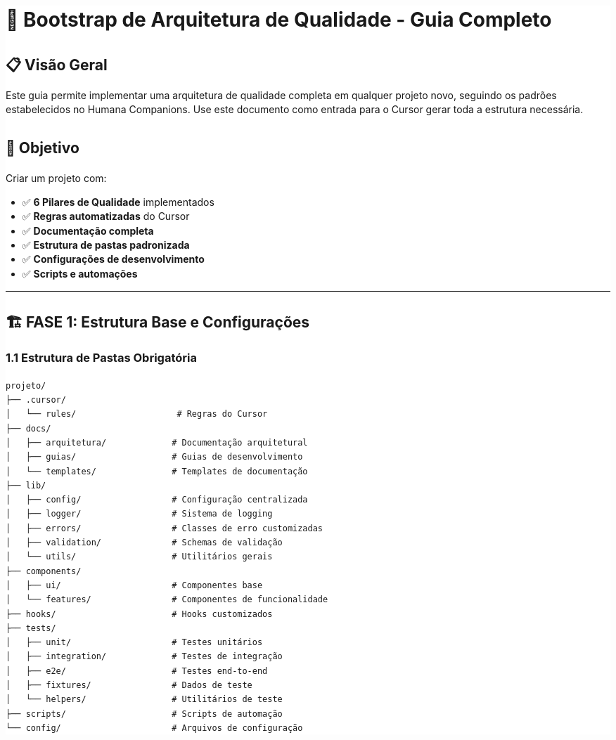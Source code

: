 # 🚀 Bootstrap de Arquitetura de Qualidade - Guia Completo

## 📋 Visão Geral

Este guia permite implementar uma arquitetura de qualidade completa em qualquer projeto novo, seguindo os padrões estabelecidos no Humana Companions. Use este documento como entrada para o Cursor gerar toda a estrutura necessária.

## 🎯 Objetivo

Criar um projeto com:
- ✅ **6 Pilares de Qualidade** implementados
- ✅ **Regras automatizadas** do Cursor
- ✅ **Documentação completa**
- ✅ **Estrutura de pastas padronizada**
- ✅ **Configurações de desenvolvimento**
- ✅ **Scripts e automações**

---

## 🏗️ FASE 1: Estrutura Base e Configurações

### 1.1 Estrutura de Pastas Obrigatória

```
projeto/
├── .cursor/
│   └── rules/                    # Regras do Cursor
├── docs/
│   ├── arquitetura/             # Documentação arquitetural
│   ├── guias/                   # Guias de desenvolvimento
│   └── templates/               # Templates de documentação
├── lib/
│   ├── config/                  # Configuração centralizada
│   ├── logger/                  # Sistema de logging
│   ├── errors/                  # Classes de erro customizadas
│   ├── validation/              # Schemas de validação
│   └── utils/                   # Utilitários gerais
├── components/
│   ├── ui/                      # Componentes base
│   └── features/                # Componentes de funcionalidade
├── hooks/                       # Hooks customizados
├── tests/
│   ├── unit/                    # Testes unitários
│   ├── integration/             # Testes de integração
│   ├── e2e/                     # Testes end-to-end
│   ├── fixtures/                # Dados de teste
│   └── helpers/                 # Utilitários de teste
├── scripts/                     # Scripts de automação
└── config/                      # Arquivos de configuração
```
